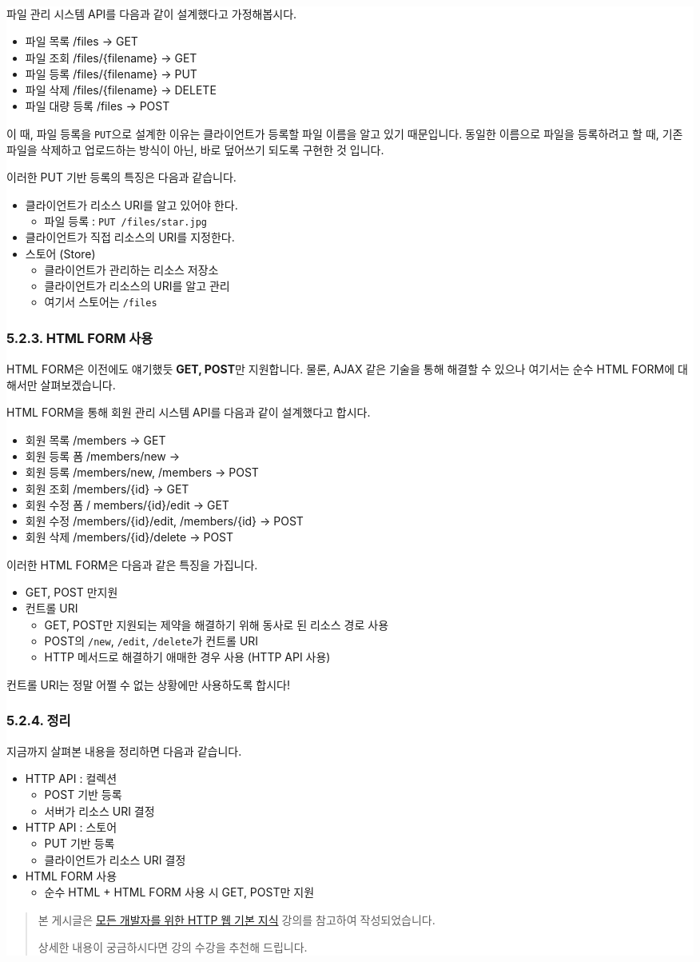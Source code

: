 파일 관리 시스템 API를 다음과 같이 설계했다고 가정해봅시다.

- 파일 목록 /files → GET
- 파일 조회 /files/{filename} → GET
- 파일 등록 /files/{filename} → PUT
- 파일 삭제 /files/{filename} → DELETE
- 파일 대량 등록 /files → POST

이 때, 파일 등록을 `PUT`으로 설계한 이유는 클라이언트가 등록할 파일 이름을 알고 있기 때문입니다.
동일한 이름으로 파일을 등록하려고 할 때, 기존 파일을 삭제하고 업로드하는 방식이 아닌, 바로 덮어쓰기 되도록 구현한 것 입니다.

이러한 PUT 기반 등록의 특징은 다음과 같습니다.

- 클라이언트가 리소스 URI를 알고 있어야 한다.
  - 파일 등록 : `PUT /files/star.jpg`
- 클라이언트가 직접 리소스의 URI를 지정한다.
- 스토어 (Store)
  - 클라이언트가 관리하는 리소스 저장소
  - 클라이언트가 리소스의 URI를 알고 관리
  - 여기서 스토어는 `/files`

### 5.2.3. HTML FORM 사용

HTML FORM은 이전에도 얘기했듯 **GET, POST**만 지원합니다.
물론, AJAX 같은 기술을 통해 해결할 수 있으나 여기서는 순수 HTML FORM에 대해서만 살펴보겠습니다.

HTML FORM을 통해 회원 관리 시스템 API를 다음과 같이 설계했다고 합시다.

- 회원 목록 /members → GET
- 회원 등록 폼 /members/new →
- 회원 등록 /members/new, /members → POST
- 회원 조회 /members/{id} → GET
- 회원 수정 폼 / members/{id}/edit → GET
- 회원 수정 /members/{id}/edit, /members/{id} → POST
- 회원 삭제 /members/{id}/delete → POST

이러한 HTML FORM은 다음과 같은 특징을 가집니다.

- GET, POST 만지원
- 컨트롤 URI
  - GET, POST만 지원되는 제약을 해결하기 위해 동사로 된 리소스 경로 사용
  - POST의 `/new`, `/edit`, `/delete`가 컨트롤 URI
  - HTTP 메서드로 해결하기 애매한 경우 사용 (HTTP API 사용)

컨트롤 URI는 정말 어쩔 수 없는 상황에만 사용하도록 합시다!

### 5.2.4. 정리

지금까지 살펴본 내용을 정리하면 다음과 같습니다.

- HTTP API : 컬렉션
  - POST 기반 등록
  - 서버가 리소스 URI 결정
- HTTP API : 스토어
  - PUT 기반 등록
  - 클라이언트가 리소스 URI 결정
- HTML FORM 사용
  - 순수 HTML + HTML FORM 사용 시 GET, POST만 지원

> 본 게시글은 [모든 개발자를 위한 HTTP 웹 기본 지식](https://www.inflearn.com/course/http-%EC%9B%B9-%EB%84%A4%ED%8A%B8%EC%9B%8C%ED%81%AC/dashboard) 강의를 참고하여 작성되었습니다.
>
> 상세한 내용이 궁금하시다면 강의 수강을 추천해 드립니다.
